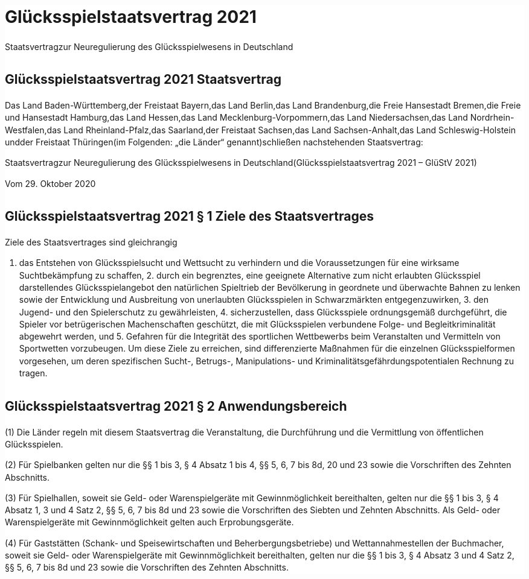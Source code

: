 # Glücksspielstaatsvertrag 2021

Staatsvertragzur Neuregulierung des Glücksspielwesens in Deutschland

## Glücksspielstaatsvertrag 2021 Staatsvertrag

Das Land Baden-Württemberg,der Freistaat Bayern,das Land Berlin,das Land Brandenburg,die Freie Hansestadt Bremen,die Freie und Hansestadt Hamburg,das Land Hessen,das Land Mecklenburg-Vorpommern,das Land Niedersachsen,das Land Nordrhein-Westfalen,das Land Rheinland-Pfalz,das Saarland,der Freistaat Sachsen,das Land Sachsen-Anhalt,das Land Schleswig-Holstein undder Freistaat Thüringen(im Folgenden: „die Länder“ genannt)schließen nachstehenden Staatsvertrag:



Staatsvertragzur Neuregulierung des Glücksspielwesens in Deutschland(Glücksspielstaatsvertrag 2021 – GlüStV 2021)

Vom 29. Oktober 2020


## Glücksspielstaatsvertrag 2021 § 1 Ziele des Staatsvertrages

Ziele des Staatsvertrages sind gleichrangig

1. das Entstehen von Glücksspielsucht und Wettsucht zu verhindern und die Voraussetzungen für eine wirksame Suchtbekämpfung zu schaffen, 2. durch ein begrenztes, eine geeignete Alternative zum nicht erlaubten Glücksspiel darstellendes Glücksspiel­angebot den natürlichen Spieltrieb der Bevölkerung in geordnete und überwachte Bahnen zu lenken sowie der Entwicklung und Ausbreitung von unerlaubten Glücksspielen in Schwarzmärkten entgegenzuwirken, 3. den Jugend- und den Spielerschutz zu gewährleisten, 4. sicherzustellen, dass Glücksspiele ordnungsgemäß durchgeführt, die Spieler vor betrügerischen Machenschaften geschützt, die mit Glücksspielen verbundene Folge- und Begleitkriminalität abgewehrt werden, und 5. Gefahren für die Integrität des sportlichen Wettbewerbs beim Veranstalten und Vermitteln von Sportwetten vorzubeugen. Um diese Ziele zu erreichen, sind differenzierte Maßnahmen für die einzelnen Glücksspielformen vorgesehen, um deren spezifischen Sucht-, Betrugs-, Manipulations- und Kriminalitätsgefährdungspotentialen Rechnung zu tragen.


## Glücksspielstaatsvertrag 2021 § 2 Anwendungsbereich

(1) Die Länder regeln mit diesem Staatsvertrag die Veranstaltung, die Durchführung und die Vermittlung von öffentlichen Glücksspielen.

(2) Für Spielbanken gelten nur die §§ 1 bis 3, § 4 Absatz 1 bis 4, §§ 5, 6, 7 bis 8d, 20 und 23 sowie die Vorschriften des Zehnten Abschnitts.

(3) Für Spielhallen, soweit sie Geld- oder Warenspielgeräte mit Gewinnmöglichkeit bereithalten, gelten nur die §§ 1 bis 3, § 4 Absatz 1, 3 und 4 Satz 2, §§ 5, 6, 7 bis 8d und 23 sowie die Vorschriften des Siebten und Zehnten Abschnitts. Als Geld- oder Warenspielgeräte mit Gewinnmöglichkeit gelten auch Erprobungsgeräte.

(4) Für Gaststätten (Schank- und Speisewirtschaften und Beherbergungsbetriebe) und Wettannahmestellen der Buchmacher, soweit sie Geld- oder Warenspielgeräte mit Gewinnmöglichkeit bereithalten, gelten nur die §§ 1 bis 3, § 4 Absatz 3 und 4 Satz 2, §§ 5, 6, 7 bis 8d und 23 sowie die Vorschriften des Zehnten Abschnitts.
